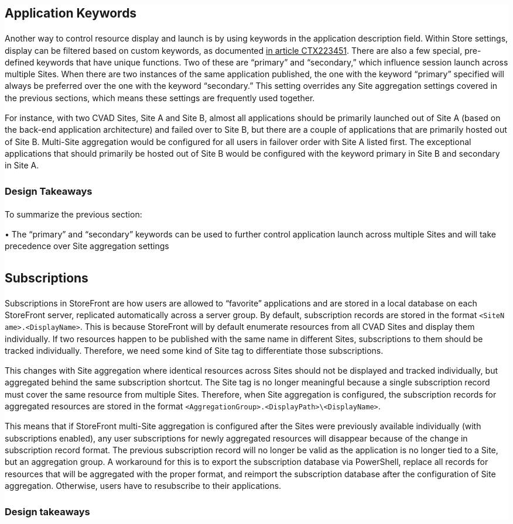 ## Application Keywords

Another way to control resource display and launch is by using keywords in the application description field. Within Store settings, display can be filtered based on custom keywords, as documented [in article CTX223451](https://support.citrix.com/article/CTX223451). There are also a few special, pre-defined keywords that have unique functions. Two of these are “primary” and “secondary,” which influence session launch across multiple Sites. When there are two instances of the same application published, the one with the keyword “primary” specified will always be preferred over the one with the keyword “secondary.”  This setting overrides any Site aggregation settings covered in the previous sections, which means these settings are frequently used together.

For instance, with two CVAD Sites, Site A and Site B, almost all applications should be primarily launched out of Site A (based on the back-end application architecture) and failed over to Site B, but there are a couple of applications that are primarily hosted out of Site B. Multi-Site aggregation would be configured for all users in failover order with Site A listed first. The exceptional applications that should primarily be hosted out of Site B would be configured with the keyword primary in Site B and secondary in Site A.

### Design Takeaways

To summarize the previous section:

•  The “primary” and “secondary” keywords can be used to further control application launch across multiple Sites and will take precedence over Site aggregation settings

## Subscriptions

Subscriptions in StoreFront are how users are allowed to “favorite” applications and are stored in a local database on each StoreFront server, replicated automatically across a server group. By default, subscription records are stored in the format `<SiteName>.<DisplayName>`. This is because StoreFront will by default enumerate resources from all CVAD Sites and display them individually. If two resources happen to be published with the same name in different Sites, subscriptions to them should be tracked individually. Therefore, we need some kind of Site tag to differentiate those subscriptions.

This changes with Site aggregation where identical resources across Sites should not be displayed and tracked individually, but aggregated behind the same subscription shortcut. The Site tag is no longer meaningful because a single subscription record must cover the same resource from multiple Sites. Therefore, when Site aggregation is configured, the subscription records for aggregated resources are stored in the format `<AggregationGroup>.<DisplayPath>\<DisplayName>`.

This means that if StoreFront multi-Site aggregation is configured after the Sites were previously available individually (with subscriptions enabled), any user subscriptions for newly aggregated resources will disappear because of the change in subscription record format. The previous subscription record will no longer be valid as the application is no longer tied to a Site, but an aggregation group. A workaround for this is to export the subscription database via PowerShell, replace all records for resources that will be aggregated with the proper format, and reimport the subscription database after the configuration of Site aggregation. Otherwise, users have to resubscribe to their applications.

### Design takeaways
